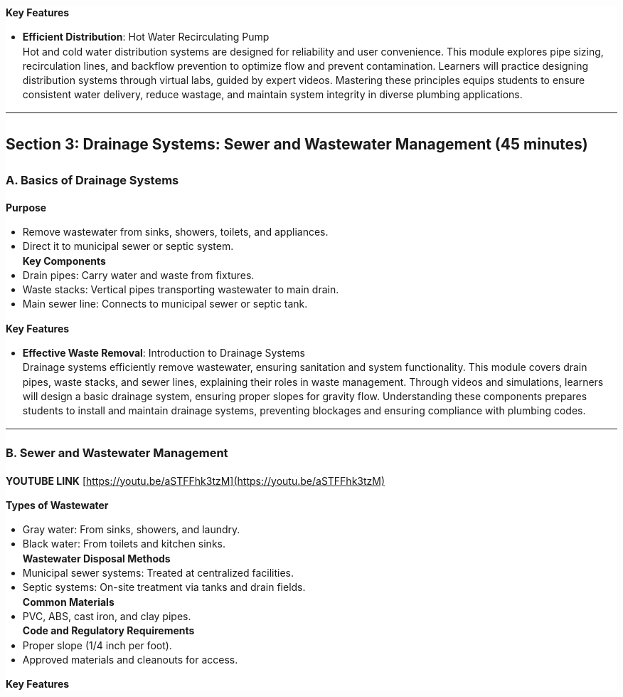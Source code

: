 **Key Features**

* **Efficient Distribution**: Hot Water Recirculating Pump  
  Hot and cold water distribution systems are designed for reliability and user convenience. This module explores pipe sizing, recirculation lines, and backflow prevention to optimize flow and prevent contamination. Learners will practice designing distribution systems through virtual labs, guided by expert videos. Mastering these principles equips students to ensure consistent water delivery, reduce wastage, and maintain system integrity in diverse plumbing applications.

---

## **Section 3: Drainage Systems: Sewer and Wastewater Management (45 minutes)**

### **A. Basics of Drainage Systems**

**Purpose**

* Remove wastewater from sinks, showers, toilets, and appliances.  
* Direct it to municipal sewer or septic system.  
  **Key Components**  
* Drain pipes: Carry water and waste from fixtures.  
* Waste stacks: Vertical pipes transporting wastewater to main drain.  
* Main sewer line: Connects to municipal sewer or septic tank.

**Key Features**

* **Effective Waste Removal**: Introduction to Drainage Systems  
  Drainage systems efficiently remove wastewater, ensuring sanitation and system functionality. This module covers drain pipes, waste stacks, and sewer lines, explaining their roles in waste management. Through videos and simulations, learners will design a basic drainage system, ensuring proper slopes for gravity flow. Understanding these components prepares students to install and maintain drainage systems, preventing blockages and ensuring compliance with plumbing codes.

---

### **B. Sewer and Wastewater Management**

**YOUTUBE LINK** [https://youtu.be/aSTFFhk3tzM](https://youtu.be/aSTFFhk3tzM) 

**Types of Wastewater**

* Gray water: From sinks, showers, and laundry.  
* Black water: From toilets and kitchen sinks.  
  **Wastewater Disposal Methods**  
* Municipal sewer systems: Treated at centralized facilities.  
* Septic systems: On-site treatment via tanks and drain fields.  
  **Common Materials**  
* PVC, ABS, cast iron, and clay pipes.  
  **Code and Regulatory Requirements**  
* Proper slope (1/4 inch per foot).  
* Approved materials and cleanouts for access.

**Key Features**
